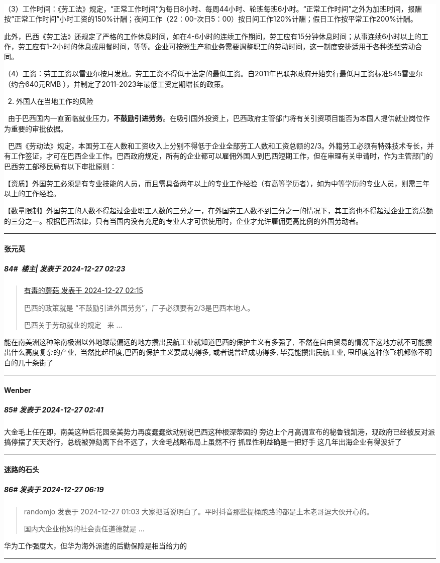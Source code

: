 （3）工作时间：《劳工法》规定，“正常工作时间”为每日8小时、每周44小时、轮班每班6小时。“正常工作时间”之外为加班时间，报酬按“正常工作时间”小时工资的150%计酬；夜间工作（22：00-次日5：00）按日间工作120%计酬；假日工作按平常工作200%计酬。

此外，巴西《劳工法》还规定了严格的工作休息时间，如在4-6小时的连续工作期间，劳工应有15分钟休息时间；从事连续6小时以上的工作，劳工应有1-2小时的休息或用餐时间，等等。企业可按照生产和业务需要调整职工的劳动时间，这一制度安排适用于各种类型劳动合同。

（4）工资：劳工工资以雷亚尔按月发放。劳工工资不得低于法定的最低工资。自2011年巴联邦政府开始实行最低月工资标准545雷亚尔（约合640元RMB ），并制定了2011-2023年最低工资定期增长的政策。

2. 外国人在当地工作的风险

  由于巴西国内一直面临就业压力，<strong>不鼓励引进劳务</strong>。在吸引国外投资上，巴西政府主管部门将有关引资项目能否为本国人提供就业岗位作为重要的审批依据。

  巴西《劳动法》规定，本国劳工在人数和工资收入上分别不得低于企业全部劳工人数和工资总额的2/3。外籍劳工必须有特殊技术专长，并有工作签证，才可在巴西企业工作。巴西政府规定，所有的企业都可以雇佣外国人到巴西短期工作，但在审理有关申请时，作为主管部门的巴西劳工部移民局有以下审批原则：

【资质】外国劳工必须是有专业技能的人员，而且需具备两年以上的专业工作经验（有高等学历者），如为中等学历的专业人员，则需三年以上的工作经验。

【数量限制】外国劳工的人数不得超过企业职工人数的三分之一，在外国劳工人数不到三分之一的情况下，其工资也不得超过企业工资总额的三分之一。根据巴西法律，只有当国内没有充足的专业人才可供使用时，企业才允许雇佣更高比例的外国劳动者。


*****

####  张元英  
##### 84#         楼主| 发表于 2024-12-27 02:23

<blockquote><a href="httphttps://bbs.saraba1st.com/2b/forum.php?mod=redirect&amp;goto=findpost&amp;pid=67027919&amp;ptid=2221696" target="_blank">有毒的蘑菇 发表于 2024-12-27 02:15</a>

巴西的政策就是 “不鼓励引进外国劳务”，厂子必须要有2/3是巴西本地人。

巴西关于劳动就业的规定   来 ...</blockquote>
能在南美洲这种除南极洲以外地球最偏远的地方攒出民航工业就知道巴西的保护主义有多强了,  不然在自由贸易的情况下这地方就不可能攒出什么高度复杂的产业,  当然比起印度,巴西的保护主义要成功得多, 或者说曾经成功得多, 毕竟能攒出民航工业, 甩印度这种修飞机都修不明白的几十条街了


*****

####  Wenber  
##### 85#       发表于 2024-12-27 02:41

大金毛上任在即，南美这种后花园亲美势力再度蠢蠢欲动别说巴西这种根深蒂固的 旁边上个月高调宣布的秘鲁钱凯港，现政府已经被反对派搞停摆了天天游行，总统被弹劾离下台不远了，大金毛战略布局上虽然不行 抓显性利益确是一把好手 这几年出海企业有得波折了


*****

####  迷路的石头  
##### 86#       发表于 2024-12-27 06:19

<blockquote>randomjo 发表于 2024-12-27 01:03
大家把话说明白了。平时抖音那些提桶跑路的都是土木老哥逗大伙开心的。

国内大企业他妈的社会责任道德就是 ...</blockquote>
华为工作强度大，但华为海外派遣的后勤保障是相当给力的


*****
